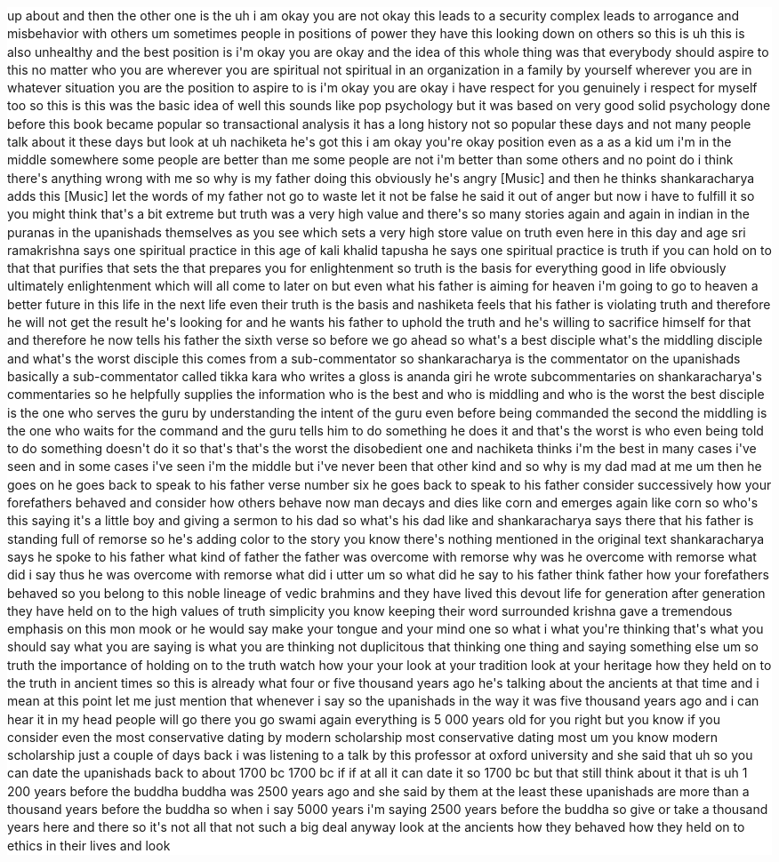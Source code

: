 up about and then the other one is the uh i am okay you are not okay this leads to a security complex leads to arrogance and misbehavior with others um sometimes people in positions of power they have this looking down on others so this is uh this is also unhealthy and the best position is i'm okay you are okay and the idea of this whole thing was that everybody should aspire to this no matter who you are wherever you are spiritual not spiritual in an organization in a family by yourself wherever you are in whatever situation you are the position to aspire to is i'm okay you are okay i have respect for you genuinely i respect for myself too so this is this was the basic idea of well this sounds like pop psychology but it was based on very good solid psychology done before this book became popular so transactional analysis it has a long history not so popular these days and not many people talk about it these days but look at uh nachiketa he's got this i am okay you're okay position even as a as a kid um i'm in the middle somewhere some people are better than me some people are not i'm better than some others and no point do i think there's anything wrong with me so why is my father doing this obviously he's angry [Music] and then he thinks shankaracharya adds this [Music] let the words of my father not go to waste let it not be false he said it out of anger but now i have to fulfill it so you might think that's a bit extreme but truth was a very high value and there's so many stories again and again in indian in the puranas in the upanishads themselves as you see which sets a very high store value on truth even here in this day and age sri ramakrishna says one spiritual practice in this age of kali khalid tapusha he says one spiritual practice is truth if you can hold on to that that purifies that sets the that prepares you for enlightenment so truth is the basis for everything good in life obviously ultimately enlightenment which will all come to later on but even what his father is aiming for heaven i'm going to go to heaven a better future in this life in the next life even their truth is the basis and nashiketa feels that his father is violating truth and therefore he will not get the result he's looking for and he wants his father to uphold the truth and he's willing to sacrifice himself for that and therefore he now tells his father the sixth verse so before we go ahead so what's a best disciple what's the middling disciple and what's the worst disciple this comes from a sub-commentator so shankaracharya is the commentator on the upanishads basically a sub-commentator called tikka kara who writes a gloss is ananda giri he wrote subcommentaries on shankaracharya's commentaries so he helpfully supplies the information who is the best and who is middling and who is the worst the best disciple is the one who serves the guru by understanding the intent of the guru even before being commanded the second the middling is the one who waits for the command and the guru tells him to do something he does it and that's the worst is who even being told to do something doesn't do it so that's that's the worst the disobedient one and nachiketa thinks i'm the best in many cases i've seen and in some cases i've seen i'm the middle but i've never been that other kind and so why is my dad mad at me um then he goes on he goes back to speak to his father verse number six he goes back to speak to his father consider successively how your forefathers behaved and consider how others behave now man decays and dies like corn and emerges again like corn so who's this saying it's a little boy and giving a sermon to his dad so what's his dad like and shankaracharya says there that his father is standing full of remorse so he's adding color to the story you know there's nothing mentioned in the original text shankaracharya says he spoke to his father what kind of father the father was overcome with remorse why was he overcome with remorse what did i say thus he was overcome with remorse what did i utter um so what did he say to his father think father how your forefathers behaved so you belong to this noble lineage of vedic brahmins and they have lived this devout life for generation after generation they have held on to the high values of truth simplicity you know keeping their word surrounded krishna gave a tremendous emphasis on this mon mook or he would say make your tongue and your mind one so what i what you're thinking that's what you should say what you are saying is what you are thinking not duplicitous that thinking one thing and saying something else um so truth the importance of holding on to the truth watch how your your look at your tradition look at your heritage how they held on to the truth in ancient times so this is already what four or five thousand years ago he's talking about the ancients at that time and i mean at this point let me just mention that whenever i say so the upanishads in the way it was five thousand years ago and i can hear it in my head people will go there you go swami again everything is 5 000 years old for you right but you know if you consider even the most conservative dating by modern scholarship most conservative dating most um you know modern scholarship just a couple of days back i was listening to a talk by this professor at oxford university and she said that uh so you can date the upanishads back to about 1700 bc 1700 bc if if at all it can date it so 1700 bc but that still think about it that is uh 1 200 years before the buddha buddha was 2500 years ago and she said by them at the least these upanishads are more than a thousand years before the buddha so when i say 5000 years i'm saying 2500 years before the buddha so give or take a thousand years here and there so it's not all that not such a big deal anyway look at the ancients how they behaved how they held on to ethics in their lives and look